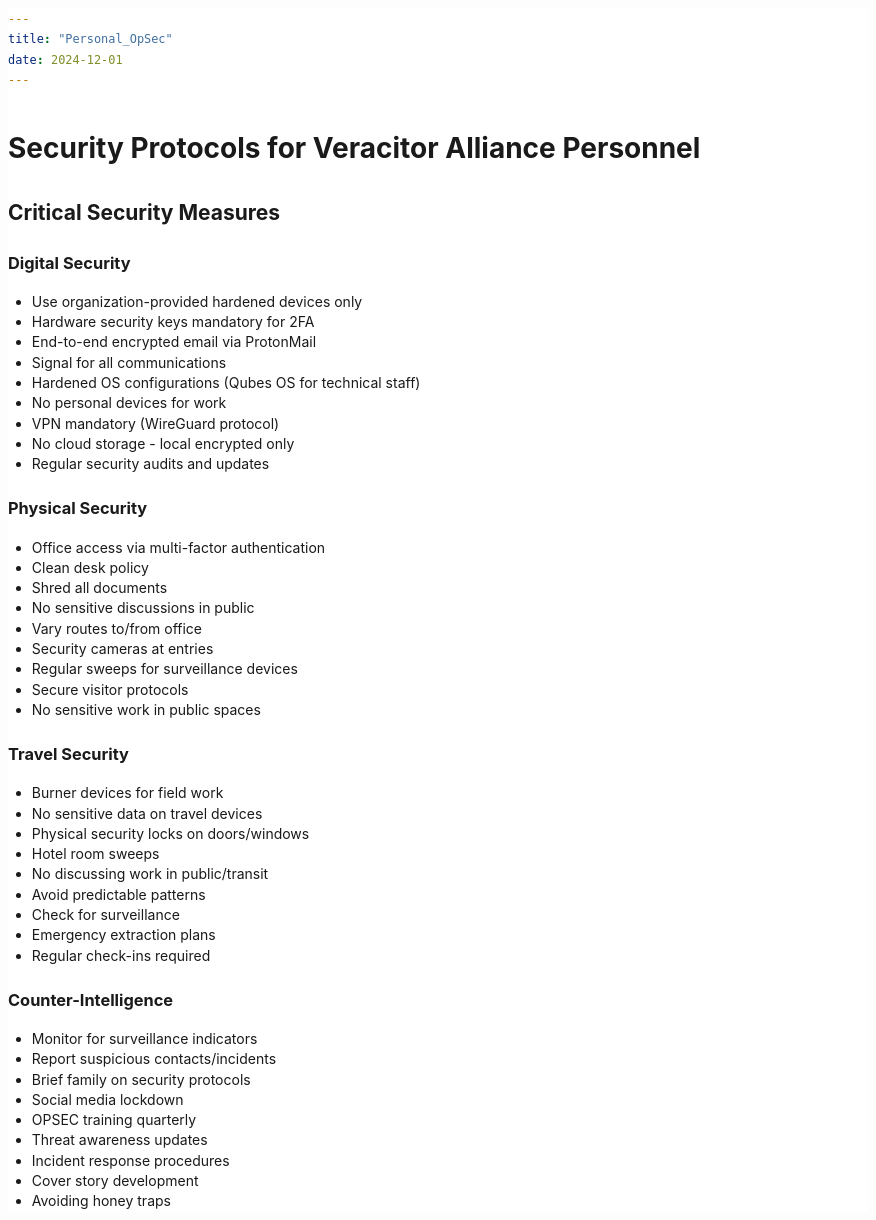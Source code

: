 ```yaml
---
title: "Personal_OpSec"
date: 2024-12-01
---
```


# Security Protocols for Veracitor Alliance Personnel

## Critical Security Measures

### Digital Security
- Use organization-provided hardened devices only
- Hardware security keys mandatory for 2FA
- End-to-end encrypted email via ProtonMail
- Signal for all communications
- Hardened OS configurations (Qubes OS for technical staff)
- No personal devices for work
- VPN mandatory (WireGuard protocol)
- No cloud storage - local encrypted only
- Regular security audits and updates

### Physical Security
- Office access via multi-factor authentication
- Clean desk policy
- Shred all documents
- No sensitive discussions in public
- Vary routes to/from office
- Security cameras at entries
- Regular sweeps for surveillance devices
- Secure visitor protocols
- No sensitive work in public spaces

### Travel Security 
- Burner devices for field work
- No sensitive data on travel devices
- Physical security locks on doors/windows
- Hotel room sweeps
- No discussing work in public/transit
- Avoid predictable patterns
- Check for surveillance
- Emergency extraction plans
- Regular check-ins required

### Counter-Intelligence
- Monitor for surveillance indicators
- Report suspicious contacts/incidents
- Brief family on security protocols
- Social media lockdown
- OPSEC training quarterly
- Threat awareness updates
- Incident response procedures
- Cover story development
- Avoiding honey traps
